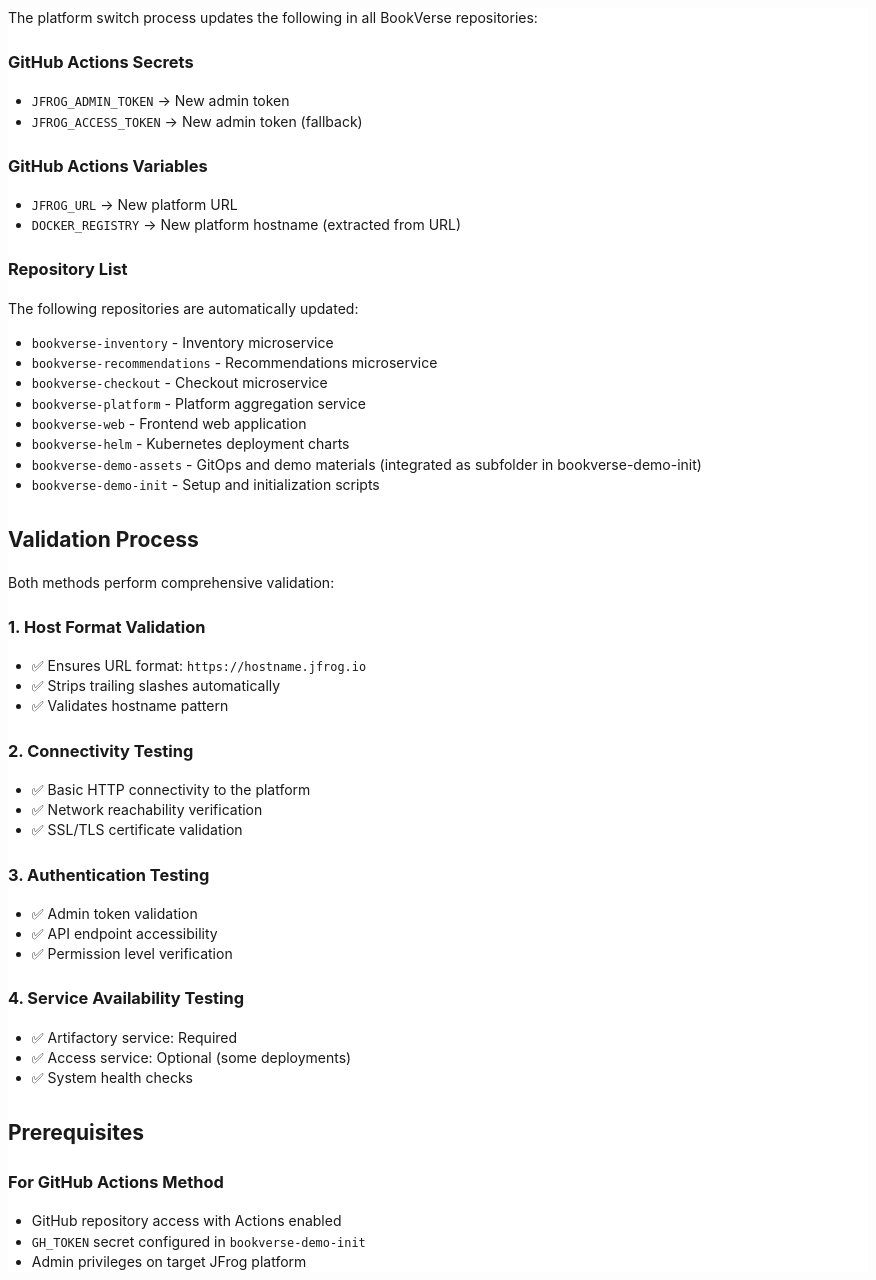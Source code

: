 The platform switch process updates the following in all BookVerse repositories:

### GitHub Actions Secrets
- `JFROG_ADMIN_TOKEN` → New admin token
- `JFROG_ACCESS_TOKEN` → New admin token (fallback)

### GitHub Actions Variables  
- `JFROG_URL` → New platform URL
- `DOCKER_REGISTRY` → New platform hostname (extracted from URL)

### Repository List
The following repositories are automatically updated:
- `bookverse-inventory` - Inventory microservice
- `bookverse-recommendations` - Recommendations microservice  
- `bookverse-checkout` - Checkout microservice
- `bookverse-platform` - Platform aggregation service
- `bookverse-web` - Frontend web application
- `bookverse-helm` - Kubernetes deployment charts
- `bookverse-demo-assets` - GitOps and demo materials (integrated as subfolder in bookverse-demo-init)
- `bookverse-demo-init` - Setup and initialization scripts

## Validation Process

Both methods perform comprehensive validation:

### 1. Host Format Validation
- ✅ Ensures URL format: `https://hostname.jfrog.io`
- ✅ Strips trailing slashes automatically
- ✅ Validates hostname pattern

### 2. Connectivity Testing
- ✅ Basic HTTP connectivity to the platform
- ✅ Network reachability verification
- ✅ SSL/TLS certificate validation

### 3. Authentication Testing
- ✅ Admin token validation
- ✅ API endpoint accessibility
- ✅ Permission level verification

### 4. Service Availability Testing
- ✅ Artifactory service: Required
- ✅ Access service: Optional (some deployments)
- ✅ System health checks

## Prerequisites

### For GitHub Actions Method
- GitHub repository access with Actions enabled
- `GH_TOKEN` secret configured in `bookverse-demo-init`
- Admin privileges on target JFrog platform
